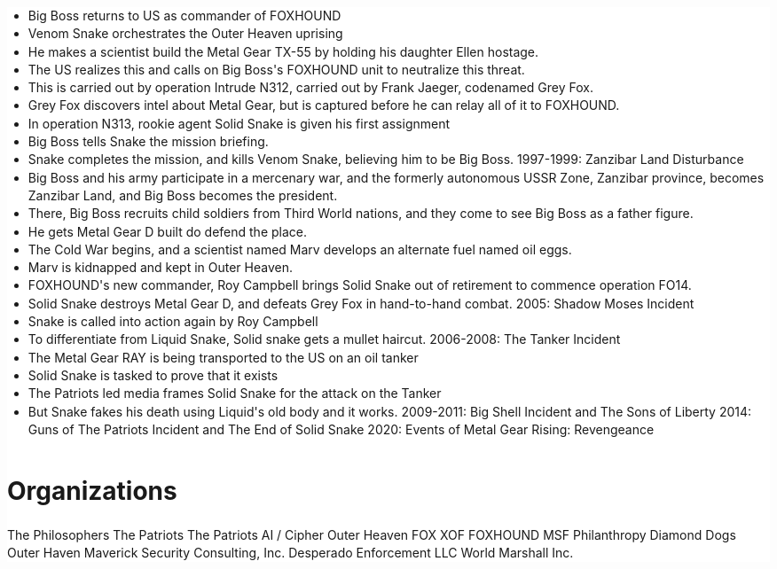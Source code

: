 - Big Boss returns to US as commander of FOXHOUND
- Venom Snake orchestrates the Outer Heaven uprising
- He makes a scientist build the Metal Gear TX-55 by holding his daughter Ellen hostage.
- The US realizes this and calls on Big Boss's FOXHOUND unit to neutralize this threat.
- This is carried out by operation Intrude N312, carried out by Frank Jaeger, codenamed Grey Fox.
- Grey Fox discovers intel about Metal Gear, but is captured before he can relay all of it to FOXHOUND.
- In operation N313, rookie agent Solid Snake is given his first assignment
- Big Boss tells Snake the mission briefing.
- Snake completes the mission, and kills Venom Snake, believing him to be Big Boss.
1997-1999: Zanzibar Land Disturbance
- Big Boss and his army participate in a mercenary war, and the formerly autonomous USSR Zone, Zanzibar province, becomes Zanzibar Land, and Big Boss becomes the president.
- There, Big Boss recruits child soldiers from Third World nations, and they come to see Big Boss as a father figure.
- He gets Metal Gear D built do defend the place.
- The Cold War begins, and a scientist named Marv develops an alternate fuel named oil eggs.
- Marv is kidnapped and kept in Outer Heaven.
- FOXHOUND's new commander, Roy Campbell brings Solid Snake out of retirement to commence operation FO14.
- Solid Snake destroys Metal Gear D, and defeats Grey Fox in hand-to-hand combat.
2005: Shadow Moses Incident
- Snake is called into action again by Roy Campbell
- To differentiate from Liquid Snake, Solid snake gets a mullet haircut.
2006-2008: The Tanker Incident
- The Metal Gear RAY is being transported to the US on an oil tanker
- Solid Snake is tasked to prove that it exists
- The Patriots led media frames Solid Snake for the attack on the Tanker
- But Snake fakes his death using Liquid's old body and it works.
2009-2011: Big Shell Incident and The Sons of Liberty
2014: Guns of The Patriots Incident and The End of Solid Snake
2020: Events of Metal Gear Rising: Revengeance
# Organizations
The Philosophers
The Patriots
The Patriots AI / Cipher
Outer Heaven
FOX
XOF
FOXHOUND
MSF
Philanthropy
Diamond Dogs
Outer Haven
Maverick Security Consulting, Inc.
Desperado Enforcement LLC
World Marshall Inc.